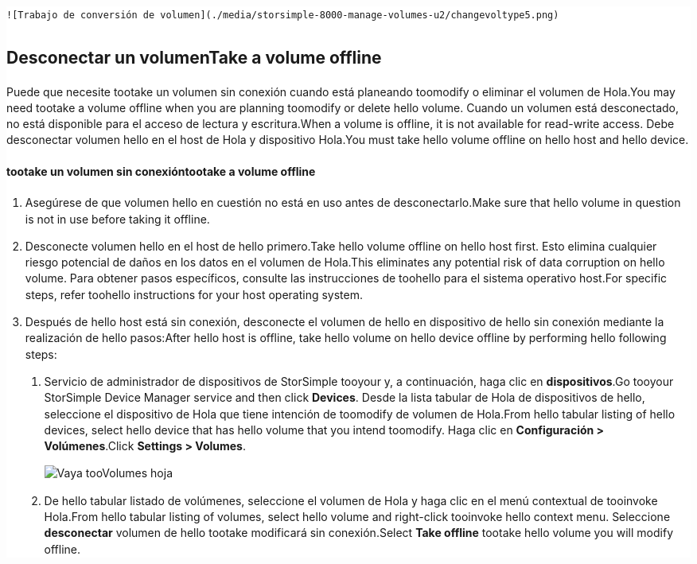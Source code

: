     ![Trabajo de conversión de volumen](./media/storsimple-8000-manage-volumes-u2/changevoltype5.png)

## <a name="take-a-volume-offline"></a><span data-ttu-id="4a6c6-319">Desconectar un volumen</span><span class="sxs-lookup"><span data-stu-id="4a6c6-319">Take a volume offline</span></span>

<span data-ttu-id="4a6c6-320">Puede que necesite tootake un volumen sin conexión cuando está planeando toomodify o eliminar el volumen de Hola.</span><span class="sxs-lookup"><span data-stu-id="4a6c6-320">You may need tootake a volume offline when you are planning toomodify or delete hello volume.</span></span> <span data-ttu-id="4a6c6-321">Cuando un volumen está desconectado, no está disponible para el acceso de lectura y escritura.</span><span class="sxs-lookup"><span data-stu-id="4a6c6-321">When a volume is offline, it is not available for read-write access.</span></span> <span data-ttu-id="4a6c6-322">Debe desconectar volumen hello en el host de Hola y dispositivo Hola.</span><span class="sxs-lookup"><span data-stu-id="4a6c6-322">You must take hello volume offline on hello host and hello device.</span></span>

#### <a name="tootake-a-volume-offline"></a><span data-ttu-id="4a6c6-323">tootake un volumen sin conexión</span><span class="sxs-lookup"><span data-stu-id="4a6c6-323">tootake a volume offline</span></span>

1. <span data-ttu-id="4a6c6-324">Asegúrese de que volumen hello en cuestión no está en uso antes de desconectarlo.</span><span class="sxs-lookup"><span data-stu-id="4a6c6-324">Make sure that hello volume in question is not in use before taking it offline.</span></span>
2. <span data-ttu-id="4a6c6-325">Desconecte volumen hello en el host de hello primero.</span><span class="sxs-lookup"><span data-stu-id="4a6c6-325">Take hello volume offline on hello host first.</span></span> <span data-ttu-id="4a6c6-326">Esto elimina cualquier riesgo potencial de daños en los datos en el volumen de Hola.</span><span class="sxs-lookup"><span data-stu-id="4a6c6-326">This eliminates any potential risk of data corruption on hello volume.</span></span> <span data-ttu-id="4a6c6-327">Para obtener pasos específicos, consulte las instrucciones de toohello para el sistema operativo host.</span><span class="sxs-lookup"><span data-stu-id="4a6c6-327">For specific steps, refer toohello instructions for your host operating system.</span></span>
3. <span data-ttu-id="4a6c6-328">Después de hello host está sin conexión, desconecte el volumen de hello en dispositivo de hello sin conexión mediante la realización de hello pasos:</span><span class="sxs-lookup"><span data-stu-id="4a6c6-328">After hello host is offline, take hello volume on hello device offline by performing hello following steps:</span></span>
   
    1. <span data-ttu-id="4a6c6-329">Servicio de administrador de dispositivos de StorSimple tooyour y, a continuación, haga clic en **dispositivos**.</span><span class="sxs-lookup"><span data-stu-id="4a6c6-329">Go tooyour StorSimple Device Manager service and then click **Devices**.</span></span> <span data-ttu-id="4a6c6-330">Desde la lista tabular de Hola de dispositivos de hello, seleccione el dispositivo de Hola que tiene intención de toomodify de volumen de Hola.</span><span class="sxs-lookup"><span data-stu-id="4a6c6-330">From hello tabular listing of hello devices, select hello device that has hello volume that you intend toomodify.</span></span> <span data-ttu-id="4a6c6-331">Haga clic en **Configuración > Volúmenes**.</span><span class="sxs-lookup"><span data-stu-id="4a6c6-331">Click **Settings > Volumes**.</span></span>

        ![Vaya tooVolumes hoja](./media/storsimple-8000-manage-volumes-u2/modifyvol2.png)

    2. <span data-ttu-id="4a6c6-333">De hello tabular listado de volúmenes, seleccione el volumen de Hola y haga clic en el menú contextual de tooinvoke Hola.</span><span class="sxs-lookup"><span data-stu-id="4a6c6-333">From hello tabular listing of volumes, select hello volume and right-click tooinvoke hello context menu.</span></span> <span data-ttu-id="4a6c6-334">Seleccione **desconectar** volumen de hello tootake modificará sin conexión.</span><span class="sxs-lookup"><span data-stu-id="4a6c6-334">Select **Take offline** tootake hello volume you will modify offline.</span></span>
